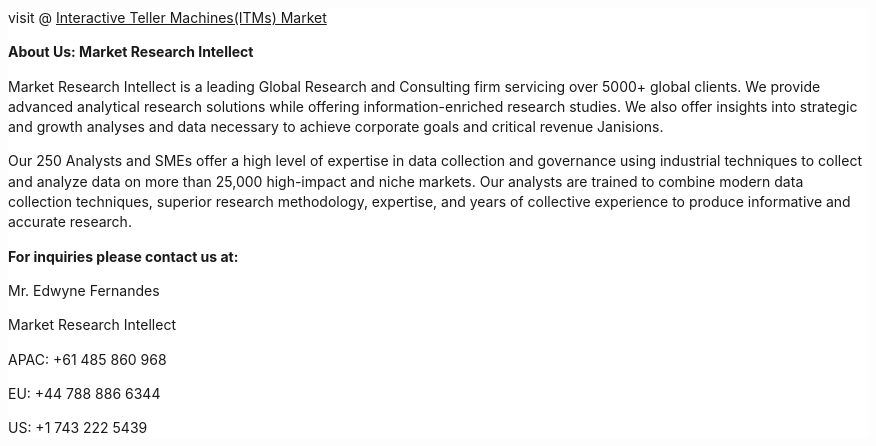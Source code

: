 visit&nbsp;@</strong>&nbsp;</span><span class="font-[700]"><a href="https://www.marketresearchintellect.com/product/interactive-teller-machines-itms-market/?utm_source=Linkedin&utm_medium=838" target="_blank" data-tracking-control-name="article-ssr-frontend-pulse_little-text-block" data-tracking-will-navigate="" data-test-link="">Interactive Teller Machines(ITMs) Market</a></span></p><p><strong><span class="font-[700]">About Us: Market Research Intellect</span></strong></p><p><span class="">Market Research Intellect is a leading Global Research and Consulting firm servicing over 5000+ global clients. We provide advanced analytical research solutions while offering information-enriched research studies.&nbsp;</span>We also offer insights into strategic and growth analyses and data necessary to achieve corporate goals and critical revenue Janisions.</p><p><span class="">Our 250 Analysts and SMEs offer a high level of expertise in data collection and governance using industrial techniques to collect and analyze data on more than 25,000 high-impact and niche markets. Our analysts are trained to combine modern data collection techniques, superior research methodology, expertise, and years of collective experience to produce informative and accurate research.</span></p><p><strong>For inquiries please contact us at:</strong></p><p>Mr. Edwyne Fernandes</p><p>Market Research Intellect</p><p>APAC: +61 485 860 968</p><p>EU: +44 788 886 6344</p><p>US: +1 743 222 5439</p>
